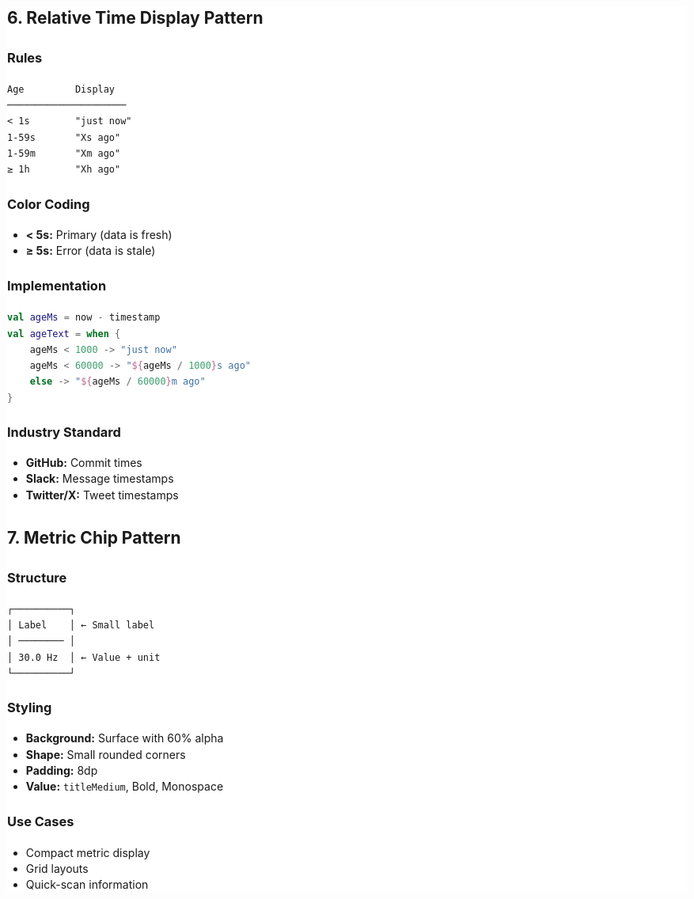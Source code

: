 ## 6. Relative Time Display Pattern

### Rules
```
Age         Display
─────────────────────
< 1s        "just now"
1-59s       "Xs ago"
1-59m       "Xm ago"
≥ 1h        "Xh ago"
```

### Color Coding
- **< 5s:** Primary (data is fresh)
- **≥ 5s:** Error (data is stale)

### Implementation
```kotlin
val ageMs = now - timestamp
val ageText = when {
    ageMs < 1000 -> "just now"
    ageMs < 60000 -> "${ageMs / 1000}s ago"
    else -> "${ageMs / 60000}m ago"
}
```

### Industry Standard
- **GitHub:** Commit times
- **Slack:** Message timestamps
- **Twitter/X:** Tweet timestamps

## 7. Metric Chip Pattern

### Structure
```
┌──────────┐
│ Label    │ ← Small label
│ ──────── │
│ 30.0 Hz  │ ← Value + unit
└──────────┘
```

### Styling
- **Background:** Surface with 60% alpha
- **Shape:** Small rounded corners
- **Padding:** 8dp
- **Value:** `titleMedium`, Bold, Monospace

### Use Cases
- Compact metric display
- Grid layouts
- Quick-scan information

